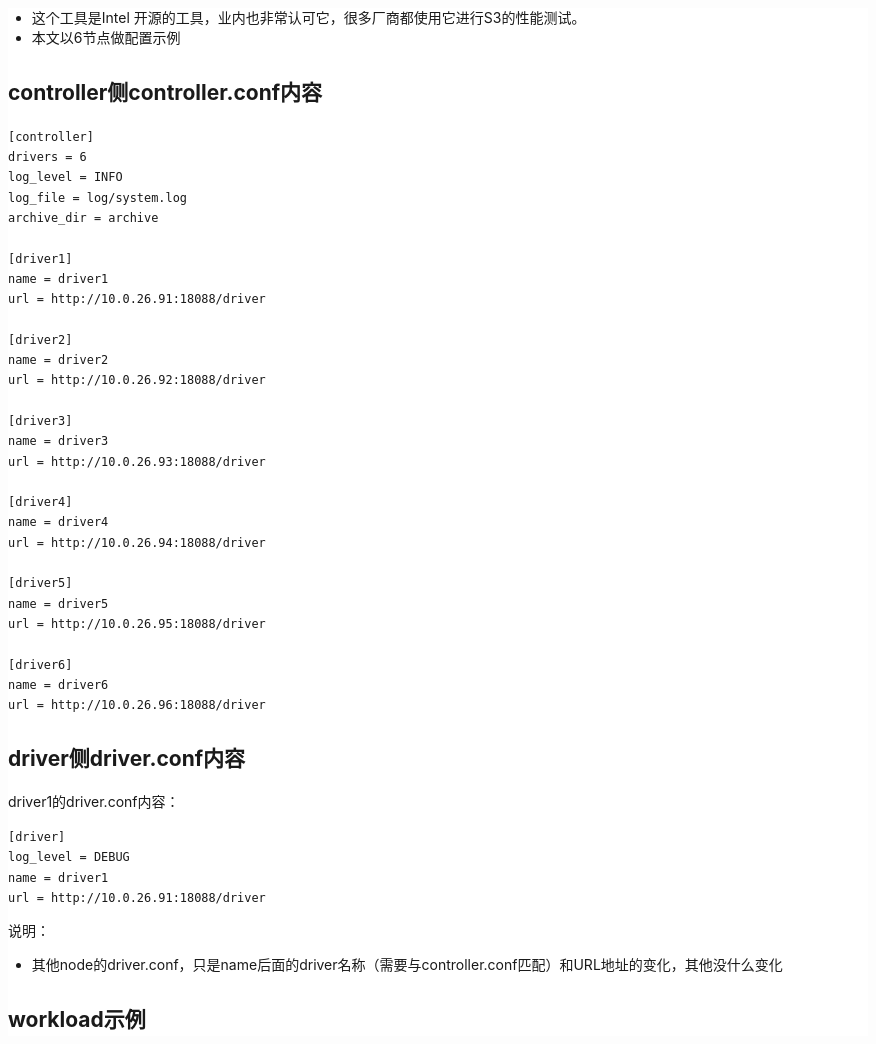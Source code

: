 * 这个工具是Intel 开源的工具，业内也非常认可它，很多厂商都使用它进行S3的性能测试。
* 本文以6节点做配置示例

## controller侧controller.conf内容

```shell
[controller]
drivers = 6
log_level = INFO
log_file = log/system.log
archive_dir = archive

[driver1]
name = driver1
url = http://10.0.26.91:18088/driver

[driver2]
name = driver2
url = http://10.0.26.92:18088/driver

[driver3]
name = driver3
url = http://10.0.26.93:18088/driver

[driver4]
name = driver4
url = http://10.0.26.94:18088/driver

[driver5]
name = driver5
url = http://10.0.26.95:18088/driver

[driver6]
name = driver6
url = http://10.0.26.96:18088/driver
```

## driver侧driver.conf内容

driver1的driver.conf内容：

```shell
[driver]
log_level = DEBUG
name = driver1
url = http://10.0.26.91:18088/driver
```

说明：

* 其他node的driver.conf，只是name后面的driver名称（需要与controller.conf匹配）和URL地址的变化，其他没什么变化

## workload示例
